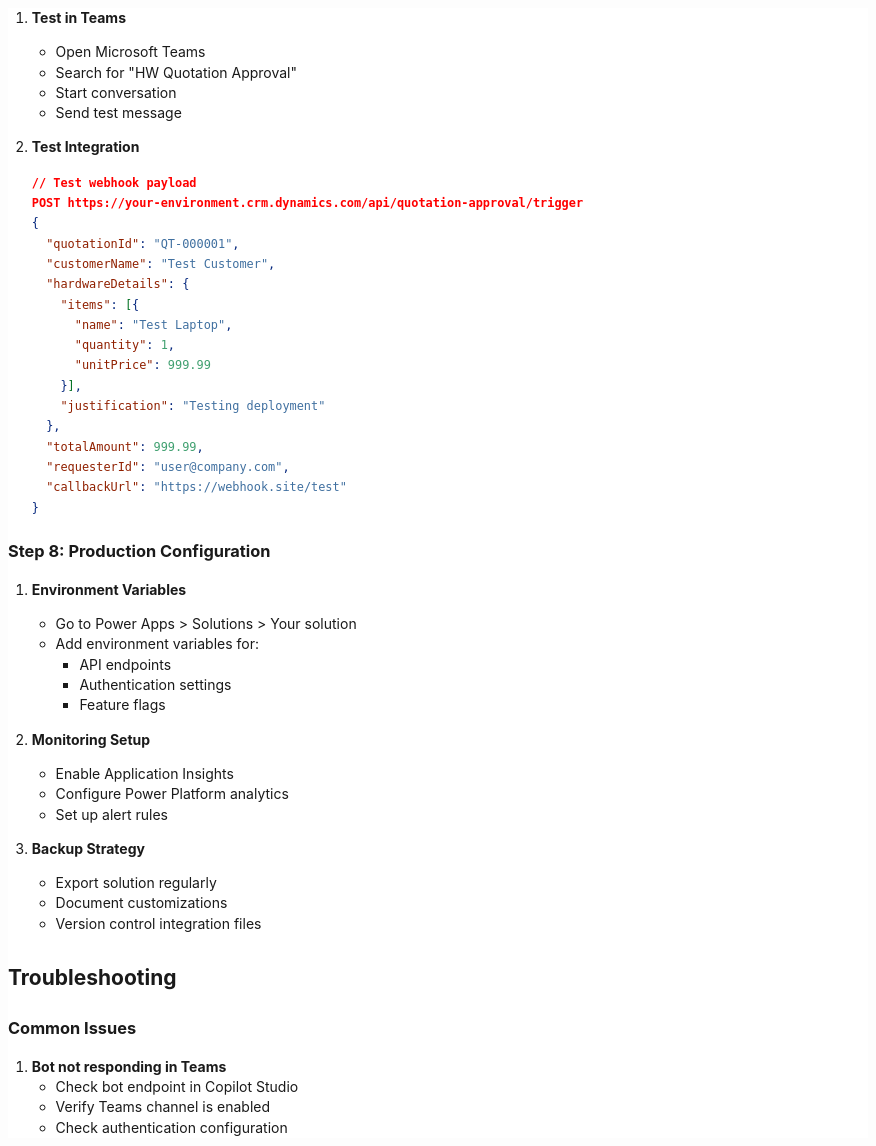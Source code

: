 1. **Test in Teams**
   - Open Microsoft Teams
   - Search for "HW Quotation Approval"
   - Start conversation
   - Send test message

2. **Test Integration**
   ```json
   // Test webhook payload
   POST https://your-environment.crm.dynamics.com/api/quotation-approval/trigger
   {
     "quotationId": "QT-000001",
     "customerName": "Test Customer",
     "hardwareDetails": {
       "items": [{
         "name": "Test Laptop",
         "quantity": 1,
         "unitPrice": 999.99
       }],
       "justification": "Testing deployment"
     },
     "totalAmount": 999.99,
     "requesterId": "user@company.com",
     "callbackUrl": "https://webhook.site/test"
   }
   ```

### Step 8: Production Configuration

1. **Environment Variables**
   - Go to Power Apps > Solutions > Your solution
   - Add environment variables for:
     - API endpoints
     - Authentication settings
     - Feature flags

2. **Monitoring Setup**
   - Enable Application Insights
   - Configure Power Platform analytics
   - Set up alert rules

3. **Backup Strategy**
   - Export solution regularly
   - Document customizations
   - Version control integration files

## Troubleshooting

### Common Issues

1. **Bot not responding in Teams**
   - Check bot endpoint in Copilot Studio
   - Verify Teams channel is enabled
   - Check authentication configuration
